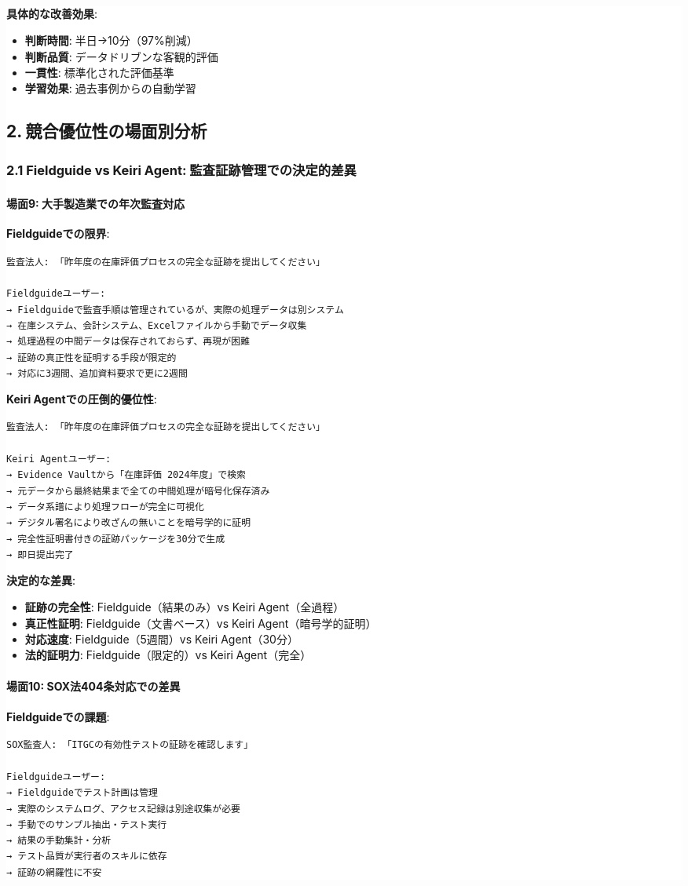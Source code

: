 **具体的な改善効果**:
- **判断時間**: 半日→10分（97%削減）
- **判断品質**: データドリブンな客観的評価
- **一貫性**: 標準化された評価基準
- **学習効果**: 過去事例からの自動学習


## 2. 競合優位性の場面別分析

### 2.1 Fieldguide vs Keiri Agent: 監査証跡管理での決定的差異

#### 場面9: 大手製造業での年次監査対応

**Fieldguideでの限界**:
```
監査法人: 「昨年度の在庫評価プロセスの完全な証跡を提出してください」

Fieldguideユーザー:
→ Fieldguideで監査手順は管理されているが、実際の処理データは別システム
→ 在庫システム、会計システム、Excelファイルから手動でデータ収集
→ 処理過程の中間データは保存されておらず、再現が困難
→ 証跡の真正性を証明する手段が限定的
→ 対応に3週間、追加資料要求で更に2週間
```

**Keiri Agentでの圧倒的優位性**:
```
監査法人: 「昨年度の在庫評価プロセスの完全な証跡を提出してください」

Keiri Agentユーザー:
→ Evidence Vaultから「在庫評価 2024年度」で検索
→ 元データから最終結果まで全ての中間処理が暗号化保存済み
→ データ系譜により処理フローが完全に可視化
→ デジタル署名により改ざんの無いことを暗号学的に証明
→ 完全性証明書付きの証跡パッケージを30分で生成
→ 即日提出完了
```

**決定的な差異**:
- **証跡の完全性**: Fieldguide（結果のみ）vs Keiri Agent（全過程）
- **真正性証明**: Fieldguide（文書ベース）vs Keiri Agent（暗号学的証明）
- **対応速度**: Fieldguide（5週間）vs Keiri Agent（30分）
- **法的証明力**: Fieldguide（限定的）vs Keiri Agent（完全）

#### 場面10: SOX法404条対応での差異

**Fieldguideでの課題**:
```
SOX監査人: 「ITGCの有効性テストの証跡を確認します」

Fieldguideユーザー:
→ Fieldguideでテスト計画は管理
→ 実際のシステムログ、アクセス記録は別途収集が必要
→ 手動でのサンプル抽出・テスト実行
→ 結果の手動集計・分析
→ テスト品質が実行者のスキルに依存
→ 証跡の網羅性に不安
```
